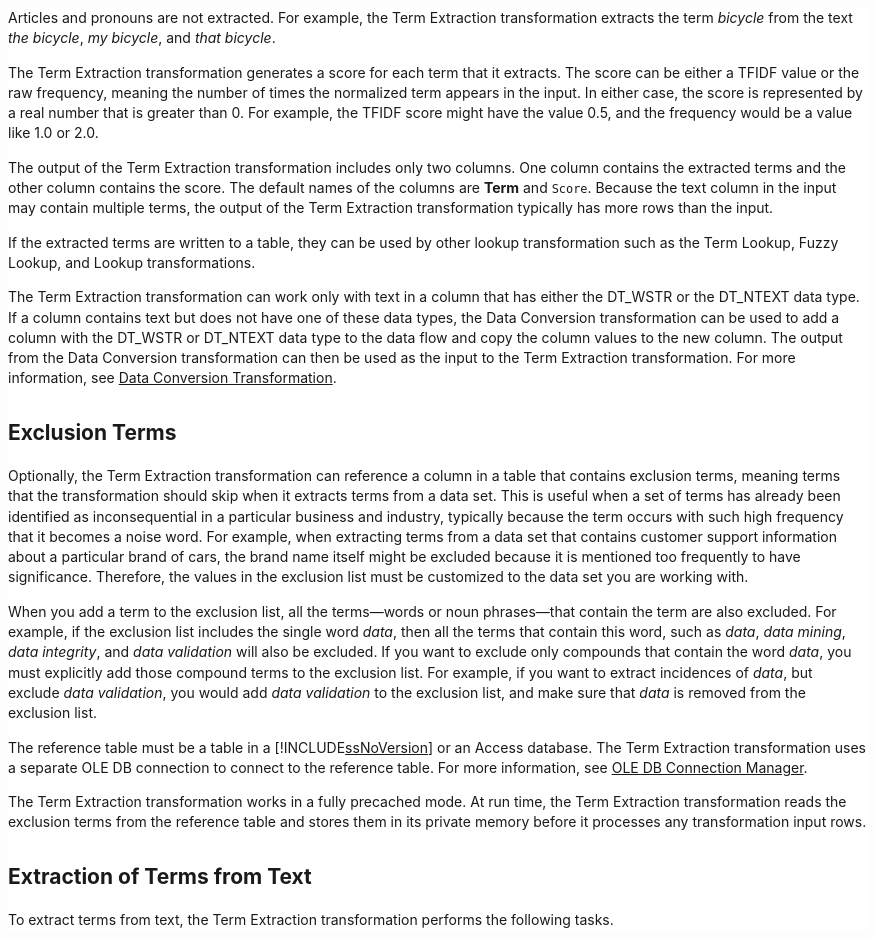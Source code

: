  Articles and pronouns are not extracted. For example, the Term Extraction transformation extracts the term *bicycle* from the text *the bicycle*, *my bicycle*, and *that bicycle*.  
  
 The Term Extraction transformation generates a score for each term that it extracts. The score can be either a TFIDF value or the raw frequency, meaning the number of times the normalized term appears in the input. In either case, the score is represented by a real number that is greater than 0. For example, the TFIDF score might have the value 0.5, and the frequency would be a value like 1.0 or 2.0.  
  
 The output of the Term Extraction transformation includes only two columns. One column contains the extracted terms and the other column contains the score. The default names of the columns are **Term** and `Score`. Because the text column in the input may contain multiple terms, the output of the Term Extraction transformation typically has more rows than the input.  
  
 If the extracted terms are written to a table, they can be used by other lookup transformation such as the Term Lookup, Fuzzy Lookup, and Lookup transformations.  
  
 The Term Extraction transformation can work only with text in a column that has either the DT_WSTR or the DT_NTEXT data type. If a column contains text but does not have one of these data types, the Data Conversion transformation can be used to add a column with the DT_WSTR or DT_NTEXT data type to the data flow and copy the column values to the new column. The output from the Data Conversion transformation can then be used as the input to the Term Extraction transformation. For more information, see [Data Conversion Transformation](data-conversion-transformation.md).  
  
## Exclusion Terms  
 Optionally, the Term Extraction transformation can reference a column in a table that contains exclusion terms, meaning terms that the transformation should skip when it extracts terms from a data set. This is useful when a set of terms has already been identified as inconsequential in a particular business and industry, typically because the term occurs with such high frequency that it becomes a noise word. For example, when extracting terms from a data set that contains customer support information about a particular brand of cars, the brand name itself might be excluded because it is mentioned too frequently to have significance. Therefore, the values in the exclusion list must be customized to the data set you are working with.  
  
 When you add a term to the exclusion list, all the terms—words or noun phrases—that contain the term are also excluded. For example, if the exclusion list includes the single word *data*, then all the terms that contain this word, such as *data*, *data mining*, *data integrity*, and *data validation* will also be excluded. If you want to exclude only compounds that contain the word *data*, you must explicitly add those compound terms to the exclusion list. For example, if you want to extract incidences of *data*, but exclude *data validation*, you would add *data validation* to the exclusion list, and make sure that *data* is removed from the exclusion list.  
  
 The reference table must be a table in a [!INCLUDE[ssNoVersion](../../../includes/ssnoversion-md.md)] or an Access database. The Term Extraction transformation uses a separate OLE DB connection to connect to the reference table. For more information, see [OLE DB Connection Manager](../../connection-manager/ole-db-connection-manager.md).  
  
 The Term Extraction transformation works in a fully precached mode. At run time, the Term Extraction transformation reads the exclusion terms from the reference table and stores them in its private memory before it processes any transformation input rows.  
  
## Extraction of Terms from Text  
 To extract terms from text, the Term Extraction transformation performs the following tasks.  
  